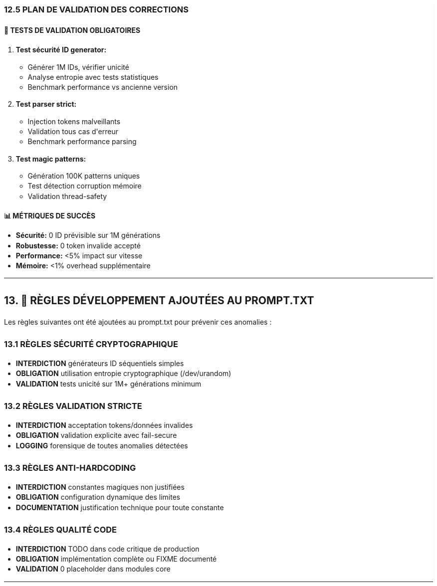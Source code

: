 ### 12.5 PLAN DE VALIDATION DES CORRECTIONS

#### 🧪 TESTS DE VALIDATION OBLIGATOIRES
1. **Test sécurité ID generator:**
   - Générer 1M IDs, vérifier unicité
   - Analyse entropie avec tests statistiques
   - Benchmark performance vs ancienne version

2. **Test parser strict:**
   - Injection tokens malveillants
   - Validation tous cas d'erreur
   - Benchmark performance parsing

3. **Test magic patterns:**
   - Génération 100K patterns uniques
   - Test détection corruption mémoire
   - Validation thread-safety

#### 📊 MÉTRIQUES DE SUCCÈS
- **Sécurité:** 0 ID prévisible sur 1M générations
- **Robustesse:** 0 token invalide accepté
- **Performance:** <5% impact sur vitesse
- **Mémoire:** <1% overhead supplémentaire

---

## 13. 📝 RÈGLES DÉVELOPPEMENT AJOUTÉES AU PROMPT.TXT

Les règles suivantes ont été ajoutées au prompt.txt pour prévenir ces anomalies :

### 13.1 RÈGLES SÉCURITÉ CRYPTOGRAPHIQUE
- **INTERDICTION** générateurs ID séquentiels simples
- **OBLIGATION** utilisation entropie cryptographique (/dev/urandom)
- **VALIDATION** tests unicité sur 1M+ générations minimum

### 13.2 RÈGLES VALIDATION STRICTE  
- **INTERDICTION** acceptation tokens/données invalides
- **OBLIGATION** validation explicite avec fail-secure
- **LOGGING** forensique de toutes anomalies détectées

### 13.3 RÈGLES ANTI-HARDCODING
- **INTERDICTION** constantes magiques non justifiées
- **OBLIGATION** configuration dynamique des limites
- **DOCUMENTATION** justification technique pour toute constante

### 13.4 RÈGLES QUALITÉ CODE
- **INTERDICTION** TODO dans code critique de production
- **OBLIGATION** implémentation complète ou FIXME documenté
- **VALIDATION** 0 placeholder dans modules core

---
